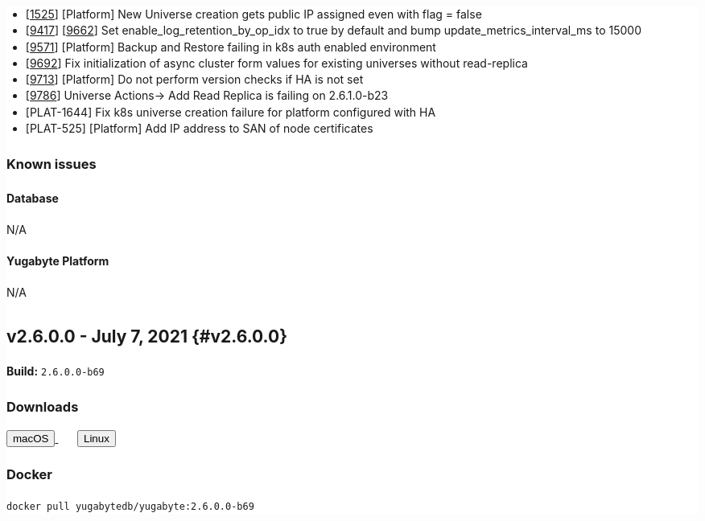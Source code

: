 * [[1525](https://github.com/yugabyte/yugabyte-db/issues/1525)] [Platform] New Universe creation gets public IP assigned even with flag = false
* [[9417](https://github.com/yugabyte/yugabyte-db/issues/9417)] [[9662](https://github.com/yugabyte/yugabyte-db/issues/9662)] Set enable_log_retention_by_op_idx to true by default and bump update_metrics_interval_ms to 15000
* [[9571](https://github.com/yugabyte/yugabyte-db/issues/9571)] [Platform] Backup and Restore failing in k8s auth enabled environment
* [[9692](https://github.com/yugabyte/yugabyte-db/issues/9692)] Fix initialization of async cluster form values for existing universes without read-replica
* [[9713](https://github.com/yugabyte/yugabyte-db/issues/9713)] [Platform] Do not perform version checks if HA is not set
* [[9786](https://github.com/yugabyte/yugabyte-db/issues/9786)] Universe Actions-> Add Read Replica is failing on 2.6.1.0-b23
* [PLAT-1644] Fix k8s universe creation failure for platform configured with HA
* [PLAT-525] [Platform] Add IP address to SAN of node certificates

### Known issues

#### Database

N/A

#### Yugabyte Platform

N/A

## v2.6.0.0 - July 7, 2021 {#v2.6.0.0}

**Build:** `2.6.0.0-b69`

### Downloads

<a class="download-binary-link" href="https://downloads.yugabyte.com/releases/2.6.0.0/yugabyte-2.6.0.0-b69-darwin-x86_64.tar.gz">
  <button>
    <i class="fab fa-apple"></i><span class="download-text">macOS</span>
  </button>
</a>
&nbsp; &nbsp; &nbsp;
<a class="download-binary-link" href="https://downloads.yugabyte.com/releases/2.6.0.0/yugabyte-2.6.0.0-b69-linux-x86_64.tar.gz">
  <button>
    <i class="fab fa-linux"></i><span class="download-text">Linux</span>
  </button>
</a>
<br />

### Docker

```sh
docker pull yugabytedb/yugabyte:2.6.0.0-b69
```
